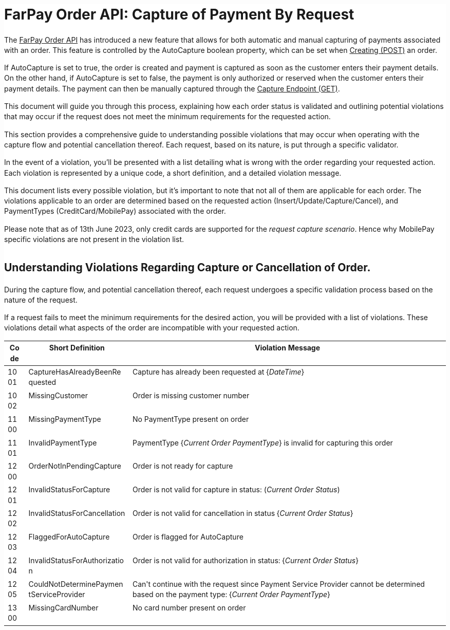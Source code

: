 # FarPay Order API: Capture of Payment By Request
The [FarPay Order API](https://api.farpay.io/swagger/ui/index#/V2Orders) has introduced a new feature that allows for both automatic and manual capturing of payments associated with an order.
This feature is controlled by the AutoCapture boolean property, which can be set when [Creating (POST)](https://api.farpay.io/v2/orders) an order.

If AutoCapture is set to true, the order is created and payment is captured as soon as the customer enters their payment details. 
On the other hand, if AutoCapture is set to false, the payment is only authorized or reserved when the customer enters their payment details. 
The payment can then be manually captured through the [Capture Endpoint (GET)](https://api.farpay.io/v2/orders/{ordertoken}/capture).

This document will guide you through this process, explaining how each order status is validated and outlining potential violations 
that may occur if the request does not meet the minimum requirements for the requested action.

This section provides a comprehensive guide to understanding possible violations that may occur when operating with the capture flow and potential cancellation thereof. 
Each request, based on its nature, is put through a specific validator.

In the event of a violation, you’ll be presented with a list detailing what is wrong with the order regarding your requested action. 
Each violation is represented by a unique code, a short definition, and a detailed violation message.

This document lists every possible violation, but it’s important to note that not all of them are applicable for each order. 
The violations applicable to an order are determined based on the requested action (Insert/Update/Capture/Cancel), and PaymentTypes (CreditCard/MobilePay) associated with the order.

Please note that as of 13th June 2023, only credit cards are supported for the *request capture scenario*. 
Hence why MobilePay specific violations are not present in the violation list.

## Understanding Violations Regarding Capture or Cancellation of Order.
During the capture flow, and potential cancellation thereof, each request undergoes a specific validation process based on the nature of the request.

If a request fails to meet the minimum requirements for the desired action, you will be provided with a list of violations. 
These violations detail what aspects of the order are incompatible with your requested action.

| Code | Short Definition                       | Violation Message                                                                                                                          |
|------|----------------------------------------|--------------------------------------------------------------------------------------------------------------------------------------------|
| 1001 | CaptureHasAlreadyBeenRequested         | Capture has already been requested at {*DateTime*}
| 1002 | MissingCustomer                        | Order is missing customer number
| 1100 | MissingPaymentType                     | No PaymentType present on order
| 1101 | InvalidPaymentType                     | PaymentType {*Current Order PaymentType*} is invalid for capturing this order
| 1200 | OrderNotInPendingCapture               | Order is not ready for capture
| 1201 | InvalidStatusForCapture                | Order is not valid for capture in status: (*Current Order Status*)
| 1202 | InvalidStatusForCancellation           | Order is not valid for cancellation in status {*Current Order Status*}
| 1203 | FlaggedForAutoCapture                  | Order is flagged for AutoCapture
| 1204 | InvalidStatusForAuthorization          | Order is not valid for authorization in status: {*Current Order Status*}
| 1205 | CouldNotDeterminePaymentServiceProvider| Can't continue with the request since Payment Service Provider cannot be determined based on the payment type: {*Current Order PaymentType*}
| 1300 | MissingCardNumber                      | No card number present on order